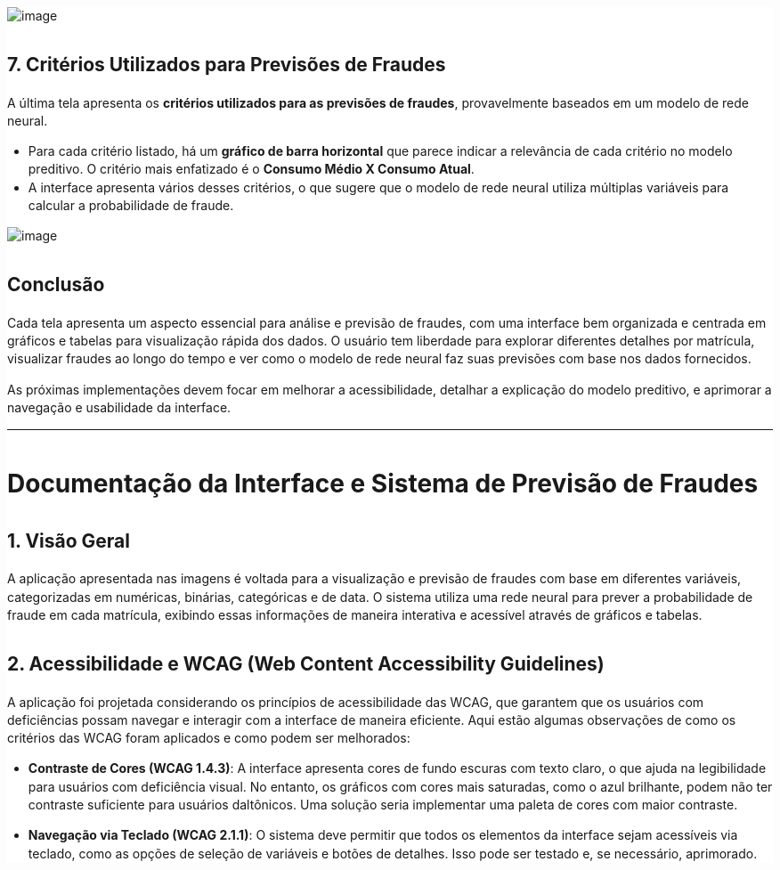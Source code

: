 ![image](https://github.com/Inteli-College/2024-2A-T04-SI11-G05/blob/main/Assets/front4.png)


## 7. Critérios Utilizados para Previsões de Fraudes
A última tela apresenta os **critérios utilizados para as previsões de fraudes**, provavelmente baseados em um modelo de rede neural.

- Para cada critério listado, há um **gráfico de barra horizontal** que parece indicar a relevância de cada critério no modelo preditivo. O critério mais enfatizado é o **Consumo Médio X Consumo Atual**.
- A interface apresenta vários desses critérios, o que sugere que o modelo de rede neural utiliza múltiplas variáveis para calcular a probabilidade de fraude.

![image](https://github.com/Inteli-College/2024-2A-T04-SI11-G05/blob/main/Assets/front5.png)

## Conclusão
Cada tela apresenta um aspecto essencial para análise e previsão de fraudes, com uma interface bem organizada e centrada em gráficos e tabelas para visualização rápida dos dados. O usuário tem liberdade para explorar diferentes detalhes por matrícula, visualizar fraudes ao longo do tempo e ver como o modelo de rede neural faz suas previsões com base nos dados fornecidos.

As próximas implementações devem focar em melhorar a acessibilidade, detalhar a explicação do modelo preditivo, e aprimorar a navegação e usabilidade da interface.


---------------------------------------------------------------------------------------------------
# Documentação da Interface e Sistema de Previsão de Fraudes

## 1. Visão Geral
A aplicação apresentada nas imagens é voltada para a visualização e previsão de fraudes com base em diferentes variáveis, categorizadas em numéricas, binárias, categóricas e de data. O sistema utiliza uma rede neural para prever a probabilidade de fraude em cada matrícula, exibindo essas informações de maneira interativa e acessível através de gráficos e tabelas.

## 2. Acessibilidade e WCAG (Web Content Accessibility Guidelines)
A aplicação foi projetada considerando os princípios de acessibilidade das WCAG, que garantem que os usuários com deficiências possam navegar e interagir com a interface de maneira eficiente. Aqui estão algumas observações de como os critérios das WCAG foram aplicados e como podem ser melhorados:

- **Contraste de Cores (WCAG 1.4.3)**: A interface apresenta cores de fundo escuras com texto claro, o que ajuda na legibilidade para usuários com deficiência visual. No entanto, os gráficos com cores mais saturadas, como o azul brilhante, podem não ter contraste suficiente para usuários daltônicos. Uma solução seria implementar uma paleta de cores com maior contraste.
  
- **Navegação via Teclado (WCAG 2.1.1)**: O sistema deve permitir que todos os elementos da interface sejam acessíveis via teclado, como as opções de seleção de variáveis e botões de detalhes. Isso pode ser testado e, se necessário, aprimorado.
